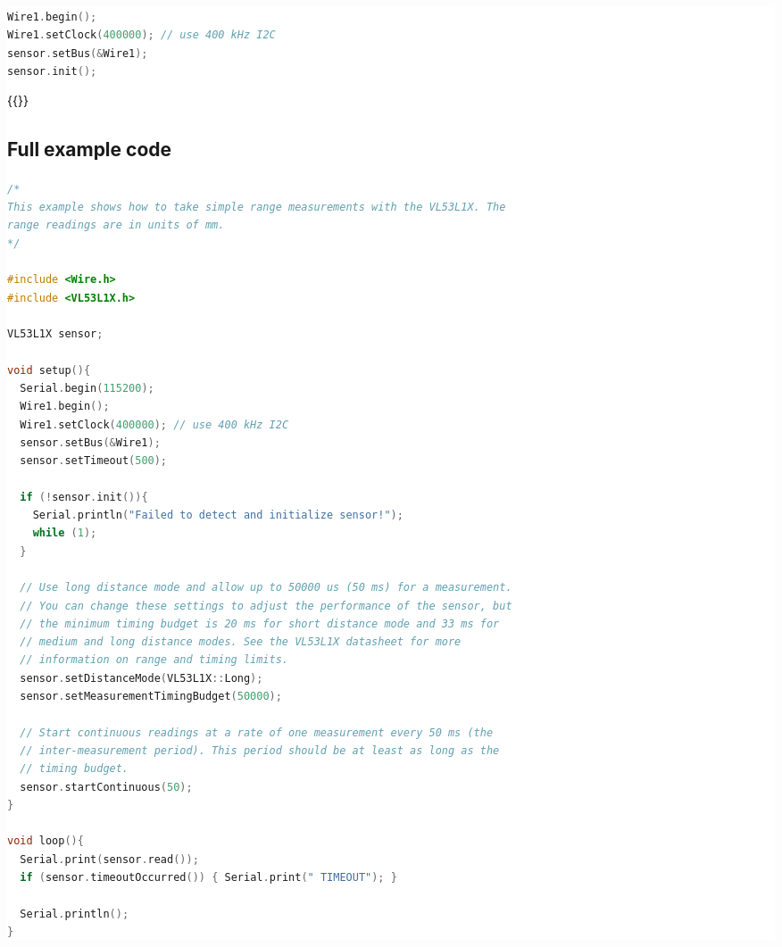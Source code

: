 ```c
Wire1.begin();
Wire1.setClock(400000); // use 400 kHz I2C
sensor.setBus(&Wire1);
sensor.init();
```
{{</hint>}}

## Full example code
```c
/*
This example shows how to take simple range measurements with the VL53L1X. The
range readings are in units of mm.
*/

#include <Wire.h>
#include <VL53L1X.h>

VL53L1X sensor;

void setup(){
  Serial.begin(115200);
  Wire1.begin();
  Wire1.setClock(400000); // use 400 kHz I2C
  sensor.setBus(&Wire1);
  sensor.setTimeout(500);

  if (!sensor.init()){
    Serial.println("Failed to detect and initialize sensor!");
    while (1);
  }
  
  // Use long distance mode and allow up to 50000 us (50 ms) for a measurement.
  // You can change these settings to adjust the performance of the sensor, but
  // the minimum timing budget is 20 ms for short distance mode and 33 ms for
  // medium and long distance modes. See the VL53L1X datasheet for more
  // information on range and timing limits.
  sensor.setDistanceMode(VL53L1X::Long);
  sensor.setMeasurementTimingBudget(50000);

  // Start continuous readings at a rate of one measurement every 50 ms (the
  // inter-measurement period). This period should be at least as long as the
  // timing budget.
  sensor.startContinuous(50);
}

void loop(){
  Serial.print(sensor.read());
  if (sensor.timeoutOccurred()) { Serial.print(" TIMEOUT"); }

  Serial.println();
}

```
